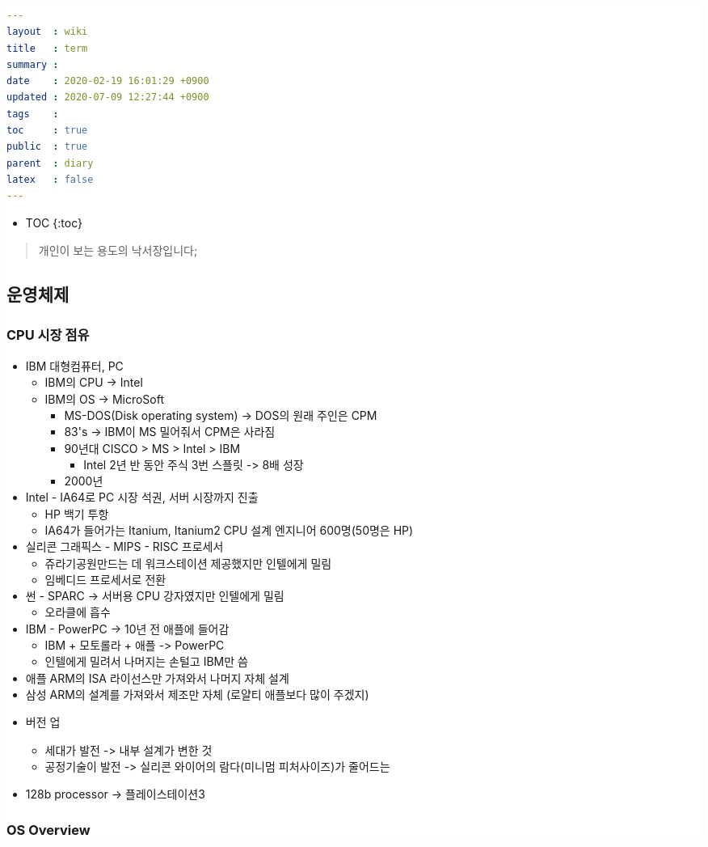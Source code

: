 ```yaml
---
layout  : wiki
title   : term
summary : 
date    : 2020-02-19 16:01:29 +0900
updated : 2020-07-09 12:27:44 +0900
tags    : 
toc     : true
public  : true
parent  : diary 
latex   : false
---
```

* TOC
{:toc}

> 개인이 보는 용도의 낙서장입니다;

## 운영체제

### CPU 시장 점유

- IBM 대형컴퓨터, PC
    - IBM의 CPU -> Intel
    - IBM의 OS -> MicroSoft
        - MS-DOS(Disk operating system) -> DOS의 원래 주인은 CPM
        - 83's -> IBM이 MS 밀어줘서 CPM은 사라짐
        - 90년대 CISCO > MS > Intel > IBM
            - Intel 2년 반 동안 주식 3번 스플릿 -> 8배 성장
        - 2000년
- Intel - IA64로 PC 시장 석권, 서버 시장까지 진출
    - HP 백기 투항
    - IA64가 들어가는 Itanium, Itanium2 CPU 설계 엔지니어 600명(50명은 HP)
- 실리콘 그래픽스 - MIPS - RISC 프로세서
    - 쥬라기공원만드는 데 워크스테이션 제공했지만 인텔에게 밀림
    - 임베디드 프로세서로 전환
- 썬 - SPARC -> 서버용 CPU 강자였지만 인텔에게 밀림
    - 오라클에 흡수
- IBM - PowerPC -> 10년 전 애플에 들어감
    - IBM + 모토롤라 + 애플 -> PowerPC
    - 인텔에게 밀려서 나머지는 손털고 IBM만 씀
- 애플 ARM의 ISA 라이선스만 가져와서 나머지 자체 설계
- 삼성 ARM의 설계를 가져와서 제조만 자체 (로얄티 애플보다 많이 주겠지)

+ 버전 업
    - 세대가 발전 -> 내부 설계가 변한 것
    - 공정기술이 발전 -> 실리콘 와이어의  람다(미니멈 피처사이즈)가 줄어드는

+ 128b processor -> 플레이스테이션3

### OS Overview
